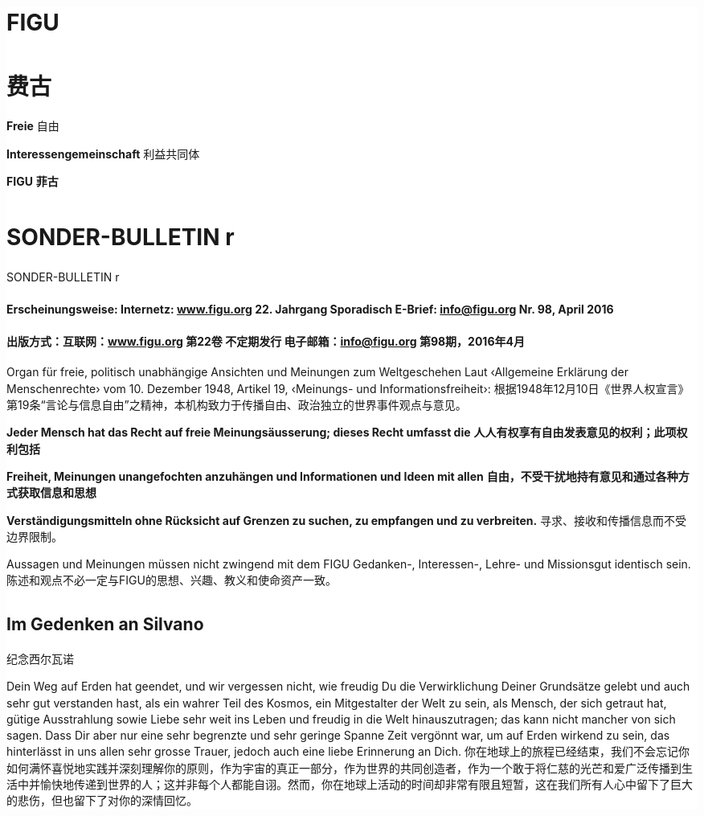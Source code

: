 # FIGU
# 费古

**Freie**
自由

**Interessengemeinschaft**
利益共同体

**FIGU**
**菲古**

# SONDER-BULLETIN r
SONDER-BULLETIN r

#### Erscheinungsweise: Internetz: www.figu.org 22. Jahrgang Sporadisch                 E-Brief: info@figu.org Nr. 98, April 2016
#### 出版方式：互联网：www.figu.org 第22卷 不定期发行 电子邮箱：info@figu.org 第98期，2016年4月

Organ für freie, politisch unabhängige Ansichten und Meinungen zum Weltgeschehen Laut ‹Allgemeine Erklärung der Menschenrechte› vom 10. Dezember 1948, Artikel 19, ‹Meinungs- und Informationsfreiheit›:
根据1948年12月10日《世界人权宣言》第19条“言论与信息自由”之精神，本机构致力于传播自由、政治独立的世界事件观点与意见。

**Jeder Mensch hat das Recht auf freie Meinungsäusserung; dieses Recht umfasst die**
**人人有权享有自由发表意见的权利；此项权利包括**

**Freiheit, Meinungen unangefochten anzuhängen und Informationen und Ideen mit allen**
**自由，不受干扰地持有意见和通过各种方式获取信息和思想**

**Verständigungsmitteln ohne Rücksicht auf Grenzen zu suchen, zu empfangen und zu verbreiten.**
寻求、接收和传播信息而不受边界限制。

Aussagen und Meinungen müssen nicht zwingend mit dem FIGU Gedanken-, Interessen-, Lehre- und Missionsgut identisch sein.
陈述和观点不必一定与FIGU的思想、兴趣、教义和使命资产一致。

## Im Gedenken an Silvano
纪念西尔瓦诺

Dein Weg auf Erden hat geendet, und wir vergessen nicht, wie freudig Du die Verwirklichung Deiner Grundsätze gelebt und auch sehr gut verstanden hast, als ein wahrer Teil des Kosmos, ein Mitgestalter der Welt zu sein, als Mensch, der sich getraut hat, gütige Ausstrahlung sowie Liebe sehr weit ins Leben und freudig in die Welt hinauszutragen; das kann nicht mancher von sich sagen. Dass Dir aber nur eine sehr begrenzte und sehr geringe Spanne Zeit vergönnt war, um auf Erden wirkend zu sein, das hinterlässt in uns allen sehr grosse Trauer, jedoch auch eine liebe Erinnerung an Dich.
你在地球上的旅程已经结束，我们不会忘记你如何满怀喜悦地实践并深刻理解你的原则，作为宇宙的真正一部分，作为世界的共同创造者，作为一个敢于将仁慈的光芒和爱广泛传播到生活中并愉快地传递到世界的人；这并非每个人都能自诩。然而，你在地球上活动的时间却非常有限且短暂，这在我们所有人心中留下了巨大的悲伤，但也留下了对你的深情回忆。
